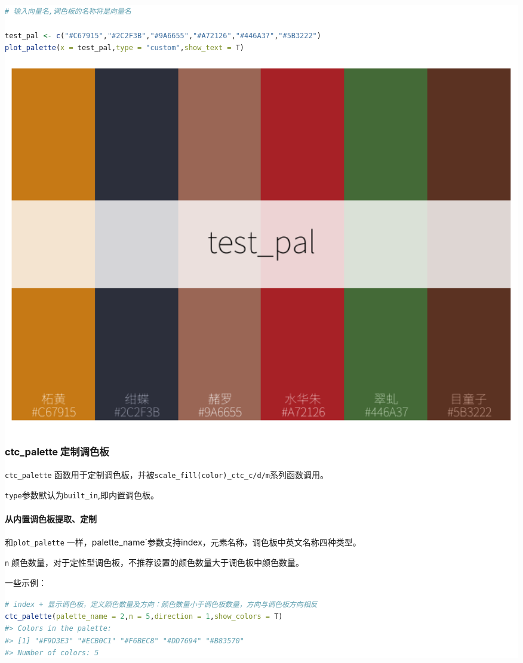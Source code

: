 ``` r
# 输入向量名,调色板的名称将是向量名

test_pal <- c("#C67915","#2C2F3B","#9A6655","#A72126","#446A37","#5B3222")
plot_palette(x = test_pal,type = "custom",show_text = T)
```

<img src="figures/READMECN-unnamed-chunk-13-1.png" width="100%" />

### ctc_palette 定制调色板

`ctc_palette`
函数用于定制调色板，并被`scale_fill(color)_ctc_c/d/m`系列函数调用。

`type`参数默认为`built_in`,即内置调色板。

#### 从内置调色板提取、定制

和`plot_palette`
一样，palette_name\`参数支持index，元素名称，调色板中英文名称四种类型。

`n`
颜色数量，对于定性型调色板，不推荐设置的颜色数量大于调色板中颜色数量。

一些示例：

``` r
# index + 显示调色板，定义颜色数量及方向：颜色数量小于调色板数量，方向与调色板方向相反
ctc_palette(palette_name = 2,n = 5,direction = 1,show_colors = T)
#> Colors in the palette:
#> [1] "#F9D3E3" "#ECB0C1" "#F6BEC8" "#DD7694" "#B83570"
#> Number of colors: 5
```
